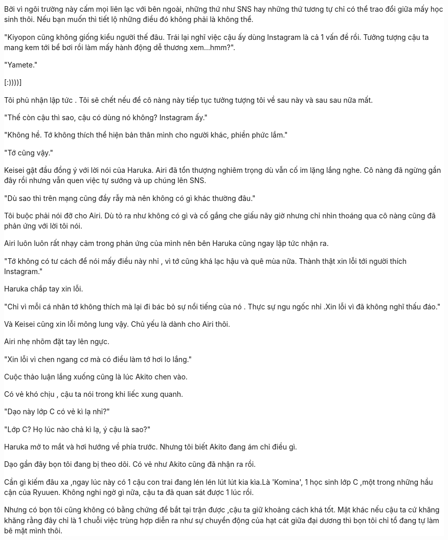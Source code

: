 Bởi vì ngôi trường này cấm mọi liên lạc với bên ngoài, những thứ như SNS hay những thứ tương tự chỉ có thể trao đổi giữa mấy học sinh thôi. Nếu bạn muốn thì tiết lộ những điều đó không phải là không thể.

"Kiyopon cũng không giống kiểu người thế đâu. Trái lại nghĩ việc cậu ấy dùng Instagram là cả 1 vấn đề rồi. Tưởng tượng cậu ta mang kem tới bể bơi rồi làm mấy hành động dễ thương xem\...hmm?\".

"Yamete."

\[:))))\]

Tôi phủ nhận lập tức . Tôi sẽ chết nếu để cô nàng này tiếp tục tưởng tượng tôi về sau này và sau sau nữa mất.

"Thế còn cậu thì sao, cậu có dùng nó không? Instagram ấy."

"Không hề. Tớ không thích thể hiện bản thân mình cho người khác, phiền phức lắm."

"Tớ cũng vậy."

Keisei gật đầu đồng ý với lời nói của Haruka. Airi đã tổn thượng nghiêm trọng dù vẫn cố im lặng lắng nghe. Cô nàng đã ngừng gần đây rồi nhưng vẫn quen việc tự sướng và up chúng lên SNS.

"Dù sao thì trên mạng cũng đầy rẫy mà nên không có gì khác thường đâu.\"

Tôi buộc phải nói đỡ cho Airi. Dù tỏ ra như không có gì và cố gắng che giấu nãy giờ nhưng chỉ nhìn thoáng qua cô nàng cũng đã phản ứng với lời tôi nói.

Airi luôn luôn rất nhạy cảm trong phản ứng của mình nên bên Haruka cũng ngay lập tức nhận ra.

"Tớ không có tư cách để nói mấy điều này nhỉ , vì tớ cũng khá lạc hậu và quê mùa nữa. Thành thật xin lỗi tới người thích Instagram."

Haruka chắp tay xin lỗi.

"Chỉ vì mỗi cá nhân tớ không thích mà lại đi bác bỏ sự nổi tiếng của nó . Thực sự ngu ngốc nhỉ .Xin lỗi vì đã không nghĩ thấu đáo."

Và Keisei cũng xin lỗi mông lung vậy. Chủ yếu là dành cho Airi thôi.

Airi nhẹ nhõm đặt tay lên ngực.

"Xin lỗi vì chen ngang cơ mà có điều làm tớ hơi lo lắng."

Cuộc thảo luận lắng xuống cũng là lúc Akito chen vào.

Có vẻ khó chịu , cậu ta nói trong khi liếc xung quanh.

\"Dạo này lớp C có vẻ kì lạ nhỉ?\"

"Lớp C? Họ lúc nào chả kì lạ, ý cậu là sao?"

Haruka mở to mắt và hơi hướng về phía trước. Nhưng tôi biết Akito đang ám chỉ điều gì.

Dạo gần đây bọn tôi đang bị theo dõi. Có vẻ như Akito cũng đã nhận ra rồi.

Cần gì kiếm đâu xa ,ngay lúc này có 1 cậu con trai đang lén lén lút lút kia kìa.Là 'Komina', 1 học sinh lớp C ,một trong những hầu cận của Ryuuen. Không nghi ngờ gì nữa, cậu ta đã quan sát được 1 lúc rồi.

Nhưng có bọn tôi cũng không có bằng chứng để bắt tại trận được ,cậu ta giữ khoảng cách khá tốt. Mặt khác nếu cậu ta cứ khăng khăng rằng đây chỉ là 1 chuỗi việc trùng hợp diễn ra như sự chuyển động của hạt cát giữa đại dương thì bọn tôi chỉ tổ đang tự làm bẽ mặt mình thôi.

